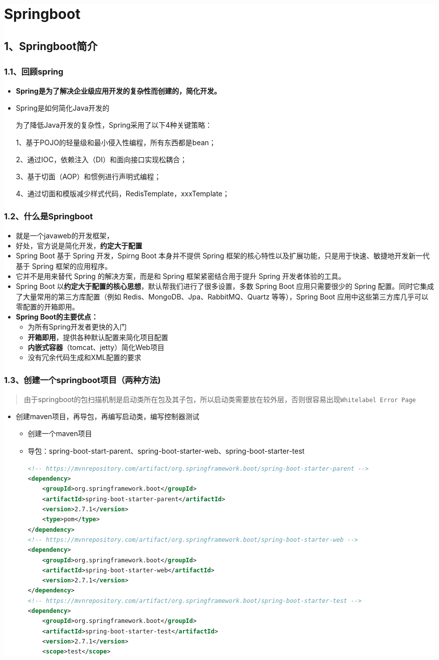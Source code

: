 # Springboot

## 1、Springboot简介

### 1.1、回顾spring

- **Spring是为了解决企业级应用开发的复杂性而创建的，简化开发。**

- Spring是如何简化Java开发的

  为了降低Java开发的复杂性，Spring采用了以下4种关键策略：

  1、基于POJO的轻量级和最小侵入性编程，所有东西都是bean；

  2、通过IOC，依赖注入（DI）和面向接口实现松耦合；

  3、基于切面（AOP）和惯例进行声明式编程；

  4、通过切面和模版减少样式代码，RedisTemplate，xxxTemplate；

### 1.2、什么是Springboot

- 就是一个javaweb的开发框架，
- 好处，官方说是简化开发，**约定大于配置**
- Spring Boot 基于 Spring 开发，Spirng Boot 本身并不提供 Spring 框架的核心特性以及扩展功能，只是用于快速、敏捷地开发新一代基于 Spring 框架的应用程序。
- 它并不是用来替代 Spring 的解决方案，而是和 Spring 框架紧密结合用于提升 Spring 开发者体验的工具。
- Spring Boot 以**约定大于配置的核心思想**，默认帮我们进行了很多设置，多数 Spring Boot 应用只需要很少的 Spring 配置。同时它集成了大量常用的第三方库配置（例如 Redis、MongoDB、Jpa、RabbitMQ、Quartz 等等），Spring Boot 应用中这些第三方库几乎可以零配置的开箱即用。
- **Spring Boot的主要优点：**
  - 为所有Spring开发者更快的入门
  - **开箱即用**，提供各种默认配置来简化项目配置
  - **内嵌式容器**（tomcat、jetty）简化Web项目
  - 没有冗余代码生成和XML配置的要求

### 1.3、创建一个springboot项目（两种方法)

> 由于springboot的包扫描机制是启动类所在包及其子包，所以启动类需要放在较外层，否则很容易出现`Whitelabel Error Page`



- 创建maven项目，再导包，再编写启动类，编写控制器测试

  - 创建一个maven项目

  - 导包：spring-boot-start-parent、spring-boot-starter-web、spring-boot-starter-test

    ```xml
    <!-- https://mvnrepository.com/artifact/org.springframework.boot/spring-boot-starter-parent -->
    <dependency>
        <groupId>org.springframework.boot</groupId>
        <artifactId>spring-boot-starter-parent</artifactId>
        <version>2.7.1</version>
        <type>pom</type>
    </dependency>
    <!-- https://mvnrepository.com/artifact/org.springframework.boot/spring-boot-starter-web -->
    <dependency>
        <groupId>org.springframework.boot</groupId>
        <artifactId>spring-boot-starter-web</artifactId>
        <version>2.7.1</version>
    </dependency>
    <!-- https://mvnrepository.com/artifact/org.springframework.boot/spring-boot-starter-test -->
    <dependency>
        <groupId>org.springframework.boot</groupId>
        <artifactId>spring-boot-starter-test</artifactId>
        <version>2.7.1</version>
        <scope>test</scope>